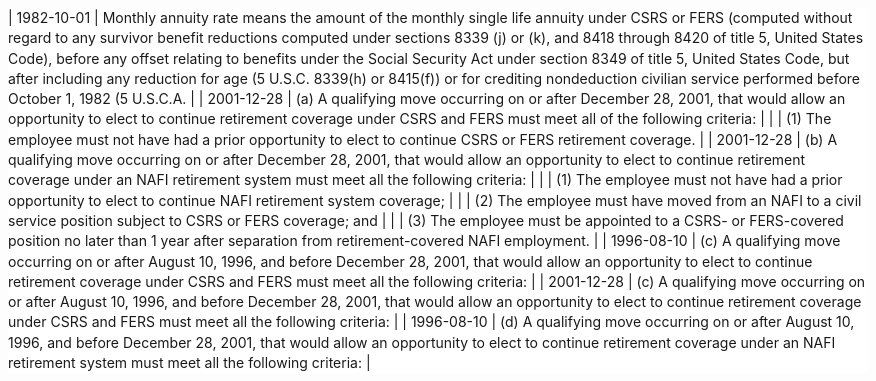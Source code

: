 | 1982-10-01 | Monthly annuity rate means the amount of the monthly single life annuity under CSRS or FERS (computed without regard to any survivor benefit reductions computed under sections 8339 (j) or (k), and 8418 through 8420 of title 5, United States Code), before any offset relating to benefits under the Social Security Act under section 8349 of title 5, United States Code, but after including any reduction for age (5 U.S.C. 8339(h) or 8415(f)) or for crediting nondeduction civilian service performed before October 1, 1982 (5 U.S.C.A. |
| 2001-12-28 | (a) A qualifying move occurring on or after December 28, 2001, that would allow an opportunity to elect to continue retirement coverage under CSRS and FERS must meet all of the following criteria:                                                                                                                                                                                                                                                                                                                                                |
|            |               (1) The employee must not have had a prior opportunity to elect to continue CSRS or FERS retirement coverage.                                                                                                                                                                                                                                                                                                                                                                                                                         |
| 2001-12-28 | (b) A qualifying move occurring on or after December 28, 2001, that would allow an opportunity to elect to continue retirement coverage under an NAFI retirement system must meet all the following criteria:                                                                                                                                                                                                                                                                                                                                       |
|            |               (1) The employee must not have had a prior opportunity to elect to continue NAFI retirement system coverage;                                                                                                                                                                                                                                                                                                                                                                                                                          |
|            |               (2) The employee must have moved from an NAFI to a civil service position subject to CSRS or FERS coverage; and                                                                                                                                                                                                                                                                                                                                                                                                                       |
|            |               (3) The employee must be appointed to a CSRS- or FERS-covered position no later than 1 year after separation from retirement-covered NAFI employment.                                                                                                                                                                                                                                                                                                                                                                                 |
| 1996-08-10 | (c) A qualifying move occurring on or after August 10, 1996, and before December 28, 2001, that would allow an opportunity to elect to continue retirement coverage under CSRS and FERS must meet all the following criteria:                                                                                                                                                                                                                                                                                                                       |
| 2001-12-28 | (c) A qualifying move occurring on or after August 10, 1996, and before December 28, 2001, that would allow an opportunity to elect to continue retirement coverage under CSRS and FERS must meet all the following criteria:                                                                                                                                                                                                                                                                                                                       |
| 1996-08-10 | (d) A qualifying move occurring on or after August 10, 1996, and before December 28, 2001, that would allow an opportunity to elect to continue retirement coverage under an NAFI retirement system must meet all the following criteria:                                                                                                                                                                                                                                                                                                           |